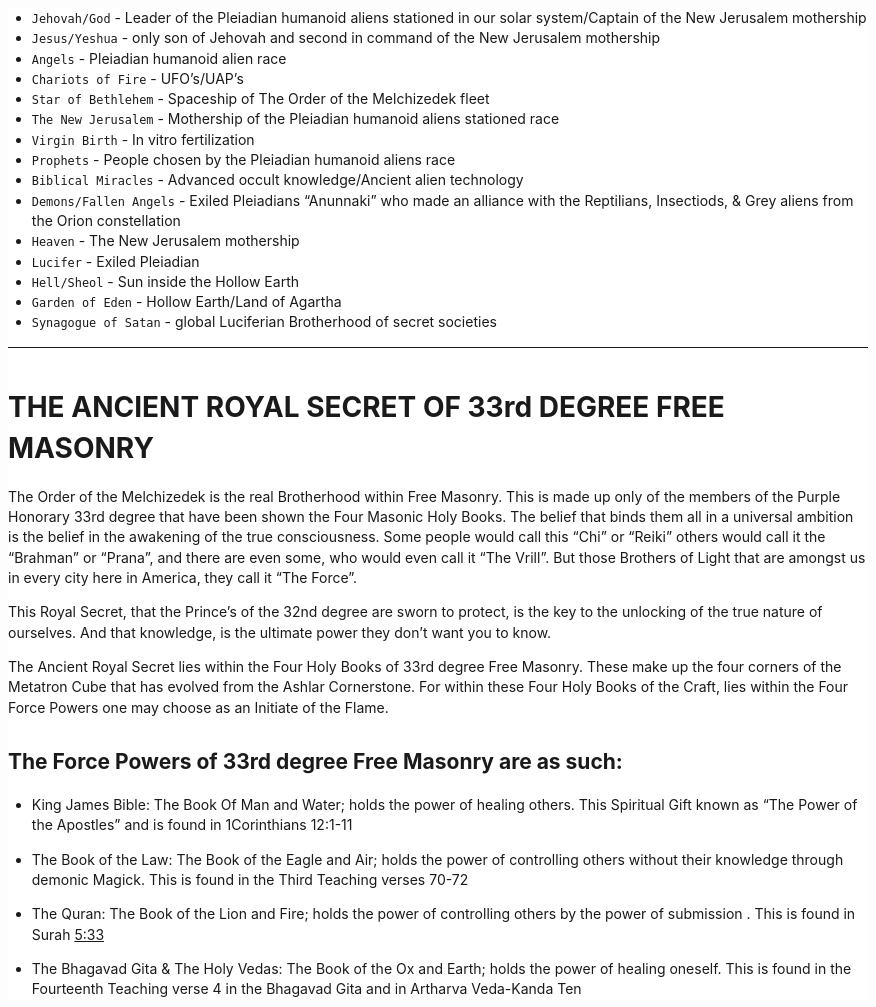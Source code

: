 - `Jehovah/God` - Leader of the Pleiadian humanoid aliens stationed in our solar system/Captain of the New Jerusalem mothership 
- `Jesus/Yeshua` - only son of Jehovah and second in command of the New Jerusalem mothership 
- `Angels` - Pleiadian humanoid alien race 
- `Chariots of Fire` - UFO’s/UAP’s 
- `Star of Bethlehem` - Spaceship of The Order of the Melchizedek fleet 
- `The New Jerusalem` - Mothership of the Pleiadian humanoid aliens stationed race 
- `Virgin Birth` - In vitro fertilization 
- `Prophets` - People chosen by the Pleiadian humanoid aliens race 
- `Biblical Miracles` - Advanced occult knowledge/Ancient alien technology 
- `Demons/Fallen Angels` - Exiled Pleiadians “Anunnaki” who made an alliance with the Reptilians, Insectiods, & Grey aliens from the Orion constellation 
- `Heaven` - The New Jerusalem mothership 
- `Lucifer` - Exiled Pleiadian 
- `Hell/Sheol` - Sun inside the Hollow Earth 
- `Garden of Eden` - Hollow Earth/Land of Agartha 
- `Synagogue of Satan` - global Luciferian Brotherhood of secret societies

---
# THE ANCIENT ROYAL SECRET OF 33rd DEGREE FREE MASONRY

The Order of the Melchizedek is the real Brotherhood within Free Masonry. This is made up only of the members of the Purple Honorary 33rd degree that have been shown the Four Masonic Holy Books. The belief that binds them all in a universal ambition is the belief in the awakening of the true consciousness. Some people would call this “Chi” or “Reiki” others would call it the “Brahman” or “Prana”, and there are even some, who would even call it “The Vrill”. But those Brothers of Light that are amongst us in every city here in America, they call it “The Force”.

This Royal Secret, that the Prince’s of the 32nd degree are sworn to protect, is the key to the unlocking of the true nature of ourselves. And that knowledge, is the ultimate power they don’t want you to know.

The Ancient Royal Secret lies within the Four Holy Books of 33rd degree Free Masonry. These make up the four corners of the Metatron Cube that has evolved from the Ashlar Cornerstone. For within these Four Holy Books of the Craft, lies within the Four Force Powers one may choose as an Initiate of the Flame.

## The Force Powers of 33rd degree Free Masonry are as such:

- King James Bible: The Book Of Man and Water; holds the power of healing others. This Spiritual Gift known as “The Power of the Apostles” and is found in 1Corinthians 12:1-11 

- The Book of the Law: The Book of the Eagle and Air; holds the power of controlling others without their knowledge through demonic Magick. This is found in the Third Teaching verses 70-72 

- The Quran: The Book of the Lion and Fire; holds the power of controlling others by the power of submission . This is found in Surah [5:33](https://x.com/JoshuaAbraham33/status/1843117513636466847?t=333) 

- The Bhagavad Gita & The Holy Vedas: The Book of the Ox and Earth; holds the power of healing oneself. This is found in the Fourteenth Teaching verse 4 in the Bhagavad Gita and in Artharva Veda-Kanda Ten
